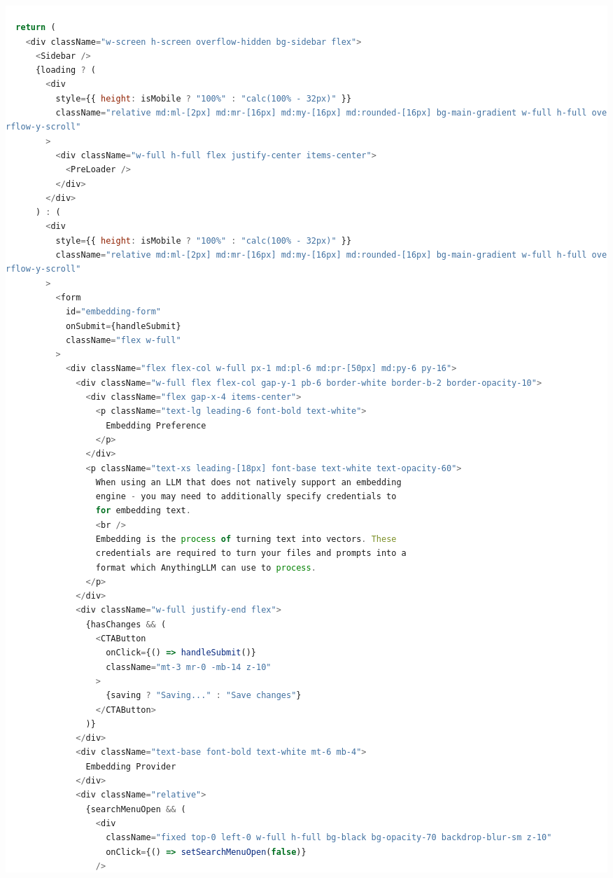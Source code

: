 ```javascript

  return (
    <div className="w-screen h-screen overflow-hidden bg-sidebar flex">
      <Sidebar />
      {loading ? (
        <div
          style={{ height: isMobile ? "100%" : "calc(100% - 32px)" }}
          className="relative md:ml-[2px] md:mr-[16px] md:my-[16px] md:rounded-[16px] bg-main-gradient w-full h-full overflow-y-scroll"
        >
          <div className="w-full h-full flex justify-center items-center">
            <PreLoader />
          </div>
        </div>
      ) : (
        <div
          style={{ height: isMobile ? "100%" : "calc(100% - 32px)" }}
          className="relative md:ml-[2px] md:mr-[16px] md:my-[16px] md:rounded-[16px] bg-main-gradient w-full h-full overflow-y-scroll"
        >
          <form
            id="embedding-form"
            onSubmit={handleSubmit}
            className="flex w-full"
          >
            <div className="flex flex-col w-full px-1 md:pl-6 md:pr-[50px] md:py-6 py-16">
              <div className="w-full flex flex-col gap-y-1 pb-6 border-white border-b-2 border-opacity-10">
                <div className="flex gap-x-4 items-center">
                  <p className="text-lg leading-6 font-bold text-white">
                    Embedding Preference
                  </p>
                </div>
                <p className="text-xs leading-[18px] font-base text-white text-opacity-60">
                  When using an LLM that does not natively support an embedding
                  engine - you may need to additionally specify credentials to
                  for embedding text.
                  <br />
                  Embedding is the process of turning text into vectors. These
                  credentials are required to turn your files and prompts into a
                  format which AnythingLLM can use to process.
                </p>
              </div>
              <div className="w-full justify-end flex">
                {hasChanges && (
                  <CTAButton
                    onClick={() => handleSubmit()}
                    className="mt-3 mr-0 -mb-14 z-10"
                  >
                    {saving ? "Saving..." : "Save changes"}
                  </CTAButton>
                )}
              </div>
              <div className="text-base font-bold text-white mt-6 mb-4">
                Embedding Provider
              </div>
              <div className="relative">
                {searchMenuOpen && (
                  <div
                    className="fixed top-0 left-0 w-full h-full bg-black bg-opacity-70 backdrop-blur-sm z-10"
                    onClick={() => setSearchMenuOpen(false)}
                  />
```